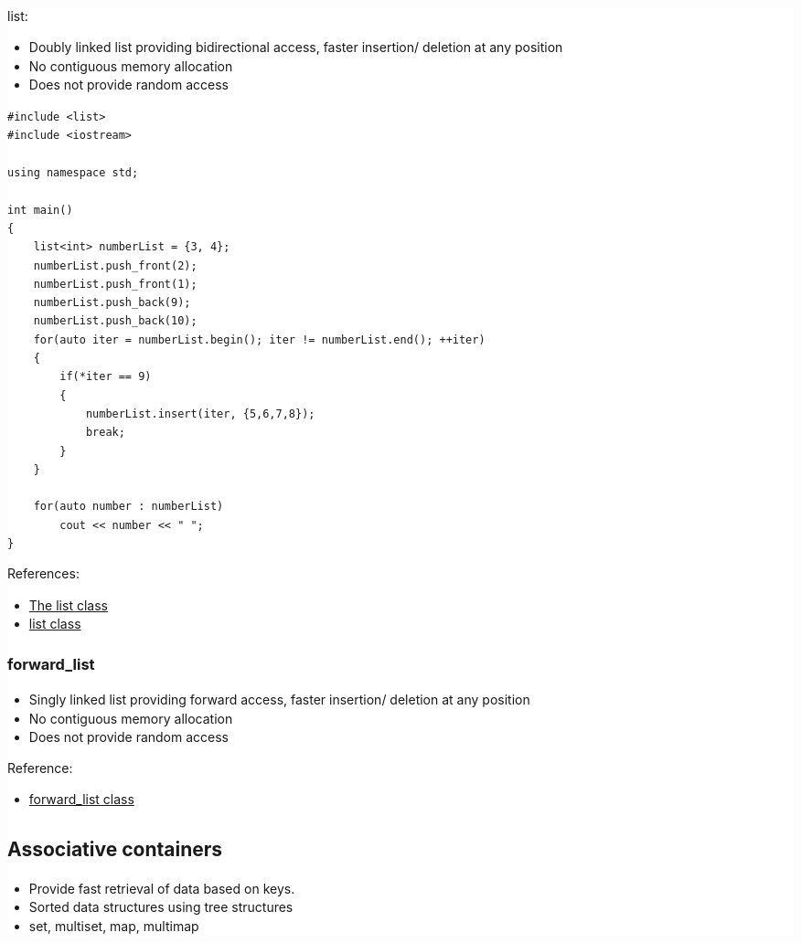 list:
* Doubly linked list providing bidirectional access, faster insertion/ deletion at any position
* No contiguous memory allocation
* Does not provide random access

```
#include <list>
#include <iostream>

using namespace std;

int main()
{
    list<int> numberList = {3, 4};
    numberList.push_front(2);
    numberList.push_front(1);
    numberList.push_back(9);
    numberList.push_back(10);
    for(auto iter = numberList.begin(); iter != numberList.end(); ++iter)
    {
        if(*iter == 9)
        {
            numberList.insert(iter, {5,6,7,8});
            break;
        }
    }

    for(auto number : numberList)
        cout << number << " ";
}
```

References:  

* [The list class](https://daveparillo.github.io/intermediate-cpp/containers/sequence-containers.html#the-list-class)
* [list class](https://docs.microsoft.com/en-us/cpp/standard-library/list-class?view=vs-2019)

### forward_list

* Singly linked list providing forward access, faster insertion/ deletion at any position
* No contiguous memory allocation
* Does not provide random access

Reference:
* [forward_list class](https://docs.microsoft.com/en-us/cpp/standard-library/forward-list-class?view=vs-2019)

## Associative containers
  
* Provide fast retrieval of data based on keys.
* Sorted data structures using tree structures
* set, multiset, map, multimap
